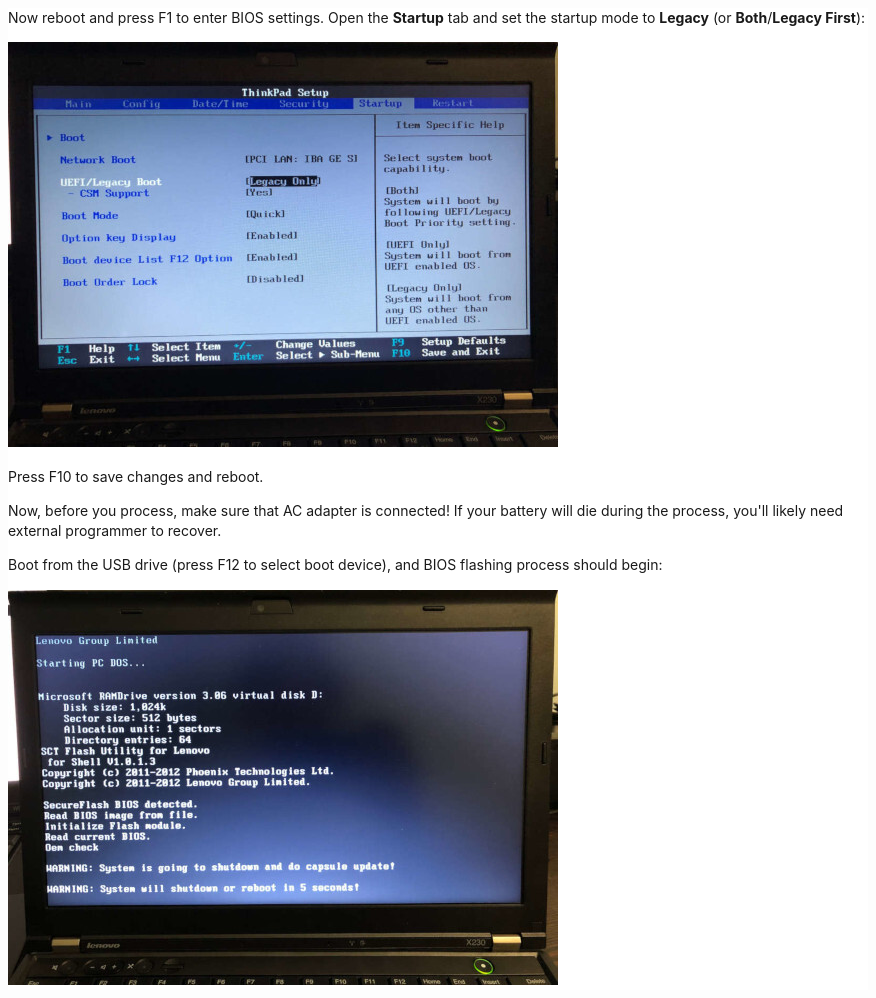Now reboot and press F1 to enter BIOS settings. Open the **Startup** tab
and set the startup mode to **Legacy** (or **Both**/**Legacy First**):

![](ivb_bios_legacy_only.jpg)

Press F10 to save changes and reboot.

Now, before you process, make sure that AC adapter is connected! If your
battery will die during the process, you'll likely need external
programmer to recover.

Boot from the USB drive (press F12 to select boot device), and BIOS
flashing process should begin:

![](ivb_bios_flashing1.jpg)
